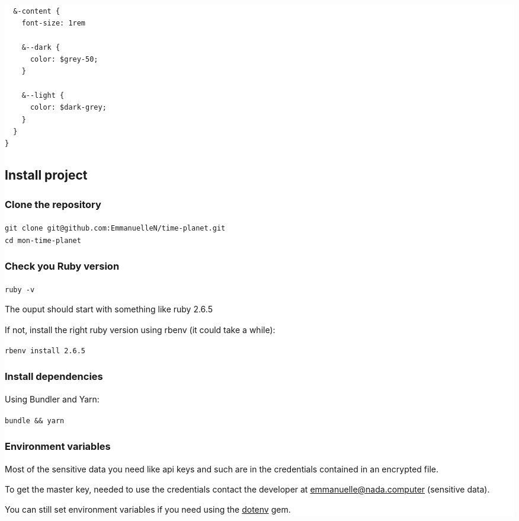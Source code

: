 ```
  &-content {
    font-size: 1rem
    
    &--dark {
      color: $grey-50;
    }
  
    &--light {
      color: $dark-grey;
    }
  }
}
```

## Install project

### Clone the repository

``` 
git clone git@github.com:EmmanuelleN/time-planet.git
cd mon-time-planet
```
### Check you Ruby version

```
ruby -v
``` 

The ouput should start with something like ruby 2.6.5

If not, install the right ruby version using rbenv (it could take a while):

```
rbenv install 2.6.5
```

### Install dependencies

Using Bundler and Yarn:

```
bundle && yarn
```
### Environment variables

Most of the sensitive data you need like api keys and such are in the credentials contained in an encrypted file.

To get the master key, needed to use the credentials contact the developer at emmanuelle@nada.computer (sensitive data).

You can still set environment variables if you need using the [dotenv](https://github.com/bkeepers/dotenv) gem.

